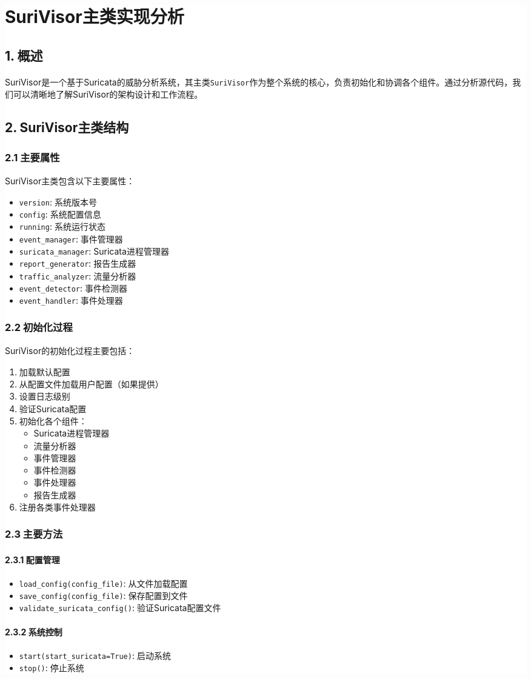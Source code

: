 # SuriVisor主类实现分析

## 1. 概述

SuriVisor是一个基于Suricata的威胁分析系统，其主类`SuriVisor`作为整个系统的核心，负责初始化和协调各个组件。通过分析源代码，我们可以清晰地了解SuriVisor的架构设计和工作流程。

## 2. SuriVisor主类结构

### 2.1 主要属性

SuriVisor主类包含以下主要属性：

- `version`: 系统版本号
- `config`: 系统配置信息
- `running`: 系统运行状态
- `event_manager`: 事件管理器
- `suricata_manager`: Suricata进程管理器
- `report_generator`: 报告生成器
- `traffic_analyzer`: 流量分析器
- `event_detector`: 事件检测器
- `event_handler`: 事件处理器

### 2.2 初始化过程

SuriVisor的初始化过程主要包括：

1. 加载默认配置
2. 从配置文件加载用户配置（如果提供）
3. 设置日志级别
4. 验证Suricata配置
5. 初始化各个组件：
   - Suricata进程管理器
   - 流量分析器
   - 事件管理器
   - 事件检测器
   - 事件处理器
   - 报告生成器
6. 注册各类事件处理器

### 2.3 主要方法

#### 2.3.1 配置管理

- `load_config(config_file)`: 从文件加载配置
- `save_config(config_file)`: 保存配置到文件
- `validate_suricata_config()`: 验证Suricata配置文件

#### 2.3.2 系统控制

- `start(start_suricata=True)`: 启动系统
- `stop()`: 停止系统
